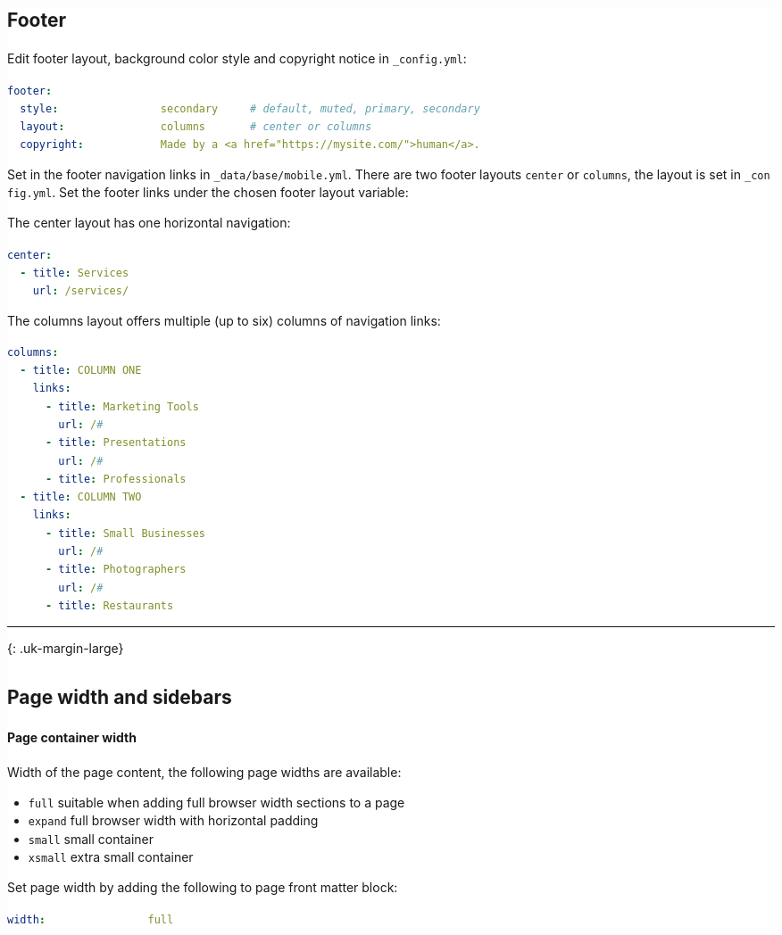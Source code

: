 ## Footer

Edit footer layout, background color style and copyright notice in `_config.yml`:
```yaml
footer:           
  style:                secondary     # default, muted, primary, secondary
  layout:               columns       # center or columns
  copyright:            Made by a <a href="https://mysite.com/">human</a>.
```

Set in the footer navigation links in `_data/base/mobile.yml`. There are two footer layouts `center` or `columns`, the layout is set in `_config.yml`. Set the footer links under the chosen footer layout variable:

The center layout has one horizontal navigation:
```yaml
center:
  - title: Services
    url: /services/
```

The columns layout offers multiple (up to six) columns of navigation links:
```yaml
columns:
  - title: COLUMN ONE
    links:
      - title: Marketing Tools
        url: /#
      - title: Presentations
        url: /#
      - title: Professionals
  - title: COLUMN TWO
    links:
      - title: Small Businesses
        url: /#
      - title: Photographers
        url: /#
      - title: Restaurants
```

---
{: .uk-margin-large}

## Page width and sidebars

#### Page container width
Width of the page content, the following page widths are available:
- `full` suitable when adding full browser width sections to a page
- `expand` full browser width with horizontal padding
- `small` small container
- `xsmall` extra small container

Set page width by adding the following to page front matter block:
```yml
width:                full
```
